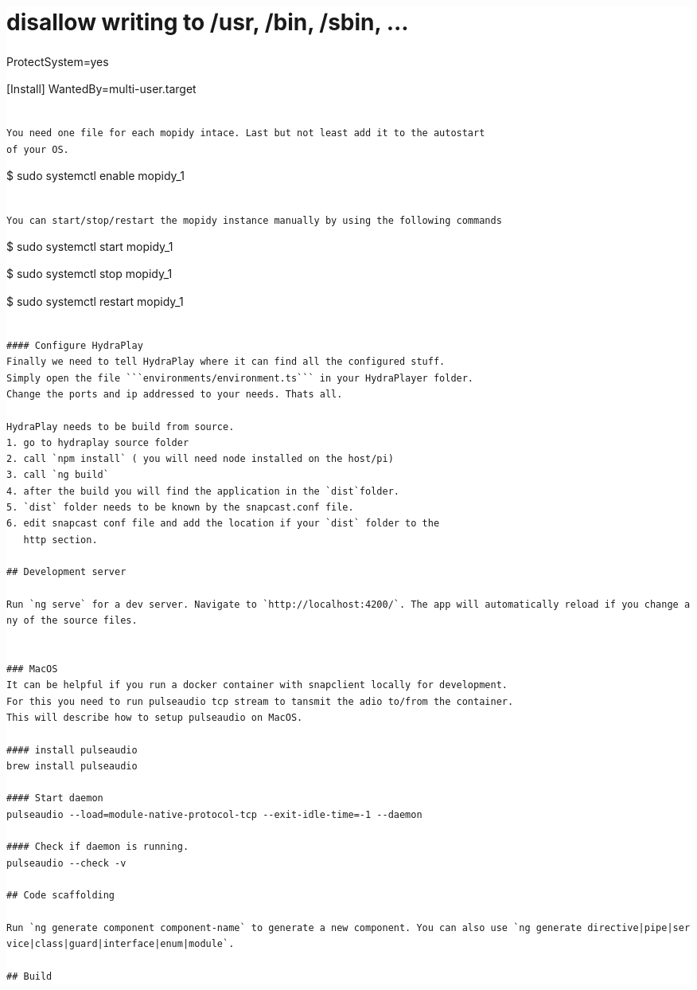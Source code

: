 # disallow writing to /usr, /bin, /sbin, ...
ProtectSystem=yes

[Install]
WantedBy=multi-user.target
```
  
You need one file for each mopidy intace. Last but not least add it to the autostart
of your OS. 

```
$ sudo systemctl enable mopidy_1
```  

You can start/stop/restart the mopidy instance manually by using the following commands

```
$ sudo systemctl start mopidy_1

$ sudo systemctl stop mopidy_1

$ sudo systemctl restart mopidy_1

```

#### Configure HydraPlay
Finally we need to tell HydraPlay where it can find all the configured stuff. 
Simply open the file ```environments/environment.ts``` in your HydraPlayer folder. 
Change the ports and ip addressed to your needs. Thats all. 

HydraPlay needs to be build from source. 
1. go to hydraplay source folder
2. call `npm install` ( you will need node installed on the host/pi)
3. call `ng build` 
4. after the build you will find the application in the `dist`folder.
5. `dist` folder needs to be known by the snapcast.conf file. 
6. edit snapcast conf file and add the location if your `dist` folder to the
   http section.
  
## Development server

Run `ng serve` for a dev server. Navigate to `http://localhost:4200/`. The app will automatically reload if you change any of the source files.


### MacOS
It can be helpful if you run a docker container with snapclient locally for development. 
For this you need to run pulseaudio tcp stream to tansmit the adio to/from the container.
This will describe how to setup pulseaudio on MacOS.

#### install pulseaudio
brew install pulseaudio

#### Start daemon
pulseaudio --load=module-native-protocol-tcp --exit-idle-time=-1 --daemon

#### Check if daemon is running.
pulseaudio --check -v

## Code scaffolding

Run `ng generate component component-name` to generate a new component. You can also use `ng generate directive|pipe|service|class|guard|interface|enum|module`.

## Build
```